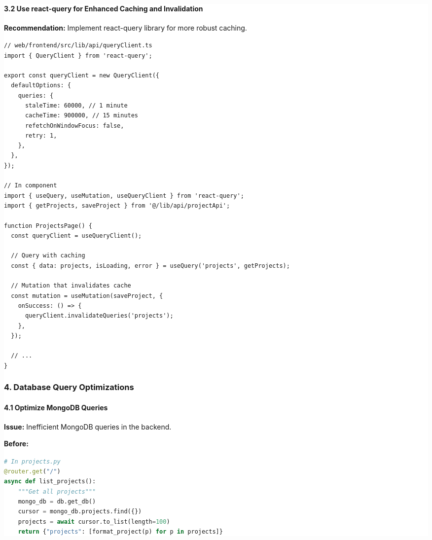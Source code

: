 #### 3.2 Use react-query for Enhanced Caching and Invalidation

**Recommendation:** Implement react-query library for more robust caching.

```tsx
// web/frontend/src/lib/api/queryClient.ts
import { QueryClient } from 'react-query';

export const queryClient = new QueryClient({
  defaultOptions: {
    queries: {
      staleTime: 60000, // 1 minute
      cacheTime: 900000, // 15 minutes
      refetchOnWindowFocus: false,
      retry: 1,
    },
  },
});

// In component
import { useQuery, useMutation, useQueryClient } from 'react-query';
import { getProjects, saveProject } from '@/lib/api/projectApi';

function ProjectsPage() {
  const queryClient = useQueryClient();
  
  // Query with caching
  const { data: projects, isLoading, error } = useQuery('projects', getProjects);
  
  // Mutation that invalidates cache
  const mutation = useMutation(saveProject, {
    onSuccess: () => {
      queryClient.invalidateQueries('projects');
    },
  });
  
  // ...
}
```

### 4. Database Query Optimizations

#### 4.1 Optimize MongoDB Queries

**Issue:** Inefficient MongoDB queries in the backend.

**Before:**
```python
# In projects.py
@router.get("/")
async def list_projects():
    """Get all projects"""
    mongo_db = db.get_db()
    cursor = mongo_db.projects.find({})
    projects = await cursor.to_list(length=100)
    return {"projects": [format_project(p) for p in projects]}
```
